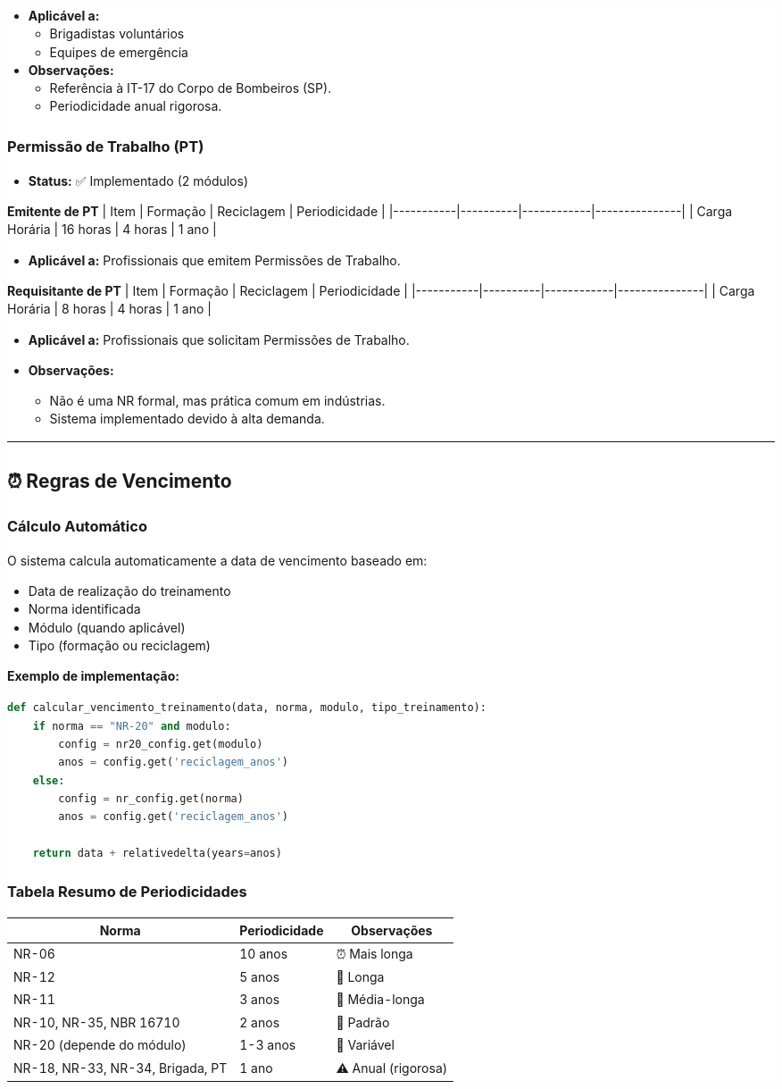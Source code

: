 - **Aplicável a:**
  - Brigadistas voluntários
  - Equipes de emergência
- **Observações:**
  - Referência à IT-17 do Corpo de Bombeiros (SP).
  - Periodicidade anual rigorosa.

### Permissão de Trabalho (PT)
- **Status:** ✅ Implementado (2 módulos)

**Emitente de PT**
| Item      | Formação | Reciclagem | Periodicidade |
|-----------|----------|------------|---------------|
| Carga Horária | 16 horas | 4 horas    | 1 ano         |
- **Aplicável a:** Profissionais que emitem Permissões de Trabalho.

**Requisitante de PT**
| Item      | Formação | Reciclagem | Periodicidade |
|-----------|----------|------------|---------------|
| Carga Horária | 8 horas  | 4 horas    | 1 ano         |
- **Aplicável a:** Profissionais que solicitam Permissões de Trabalho.

- **Observações:**
  - Não é uma NR formal, mas prática comum em indústrias.
  - Sistema implementado devido à alta demanda.

---

## ⏰ Regras de Vencimento

### Cálculo Automático
O sistema calcula automaticamente a data de vencimento baseado em:
- Data de realização do treinamento
- Norma identificada
- Módulo (quando aplicável)
- Tipo (formação ou reciclagem)

**Exemplo de implementação:**
```python
def calcular_vencimento_treinamento(data, norma, modulo, tipo_treinamento):
    if norma == "NR-20" and modulo:
        config = nr20_config.get(modulo)
        anos = config.get('reciclagem_anos')
    else:
        config = nr_config.get(norma)
        anos = config.get('reciclagem_anos')
    
    return data + relativedelta(years=anos)
```

### Tabela Resumo de Periodicidades
| Norma                       | Periodicidade        | Observações             |
|-----------------------------|----------------------|-------------------------|
| NR-06                       | 10 anos              | ⏰ Mais longa           |
| NR-12                       | 5 anos               | 📅 Longa                |
| NR-11                       | 3 anos               | 📅 Média-longa          |
| NR-10, NR-35, NBR 16710     | 2 anos               | 📅 Padrão               |
| NR-20 (depende do módulo)   | 1-3 anos             | 📅 Variável             |
| NR-18, NR-33, NR-34, Brigada, PT | 1 ano              | ⚠️ Anual (rigorosa)    |
